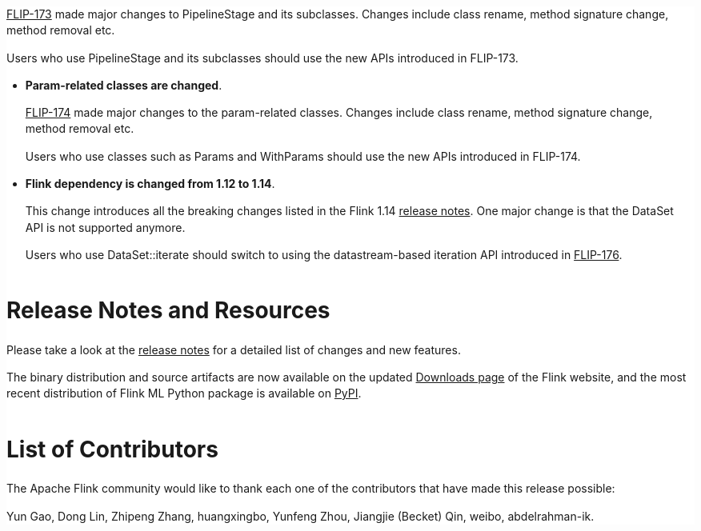   [FLIP-173](https://cwiki.apache.org/confluence/pages/viewpage.action?pageId=184615783)
  made major changes to PipelineStage and its subclasses. Changes include class
  rename, method signature change, method removal etc.

  Users who use PipelineStage and its subclasses should use the new APIs
  introduced in FLIP-173.
* **Param-related classes are changed**.

  [FLIP-174](https://cwiki.apache.org/confluence/pages/viewpage.action?pageId=181311361)
  made major changes to the param-related classes. Changes include class rename,
  method signature change, method removal etc.

  Users who use classes such as Params and WithParams should use the new APIs
  introduced in FLIP-174.
* **Flink dependency is changed from 1.12 to 1.14**.

  This change introduces all the breaking changes listed in the Flink 1.14
  [release notes](https://nightlies.apache.org/flink/flink-docs-release-1.14/release-notes/flink-1.14).
  One major change is that the DataSet API is not supported anymore.

  Users who use DataSet::iterate should switch to using the datastream-based
  iteration API introduced in [FLIP-176](https://cwiki.apache.org/confluence/pages/viewpage.action?pageId=184615300).

# Release Notes and Resources

Please take a look at the [release notes](https://issues.apache.org/jira/secure/ReleaseNote.jspa?projectId=12315522&version=12351079)
for a detailed list of changes and new features.

The binary distribution and source artifacts are now available on the updated
[Downloads page](https://flink.apache.org/downloads.html) of the Flink website,
and the most recent distribution of Flink ML Python package is available on
[PyPI](https://pypi.org/project/apache-flink-ml).

# List of Contributors

The Apache Flink community would like to thank each one of the contributors
that have made this release possible:

Yun Gao, Dong Lin, Zhipeng Zhang, huangxingbo, Yunfeng Zhou, Jiangjie (Becket)
Qin, weibo, abdelrahman-ik.
